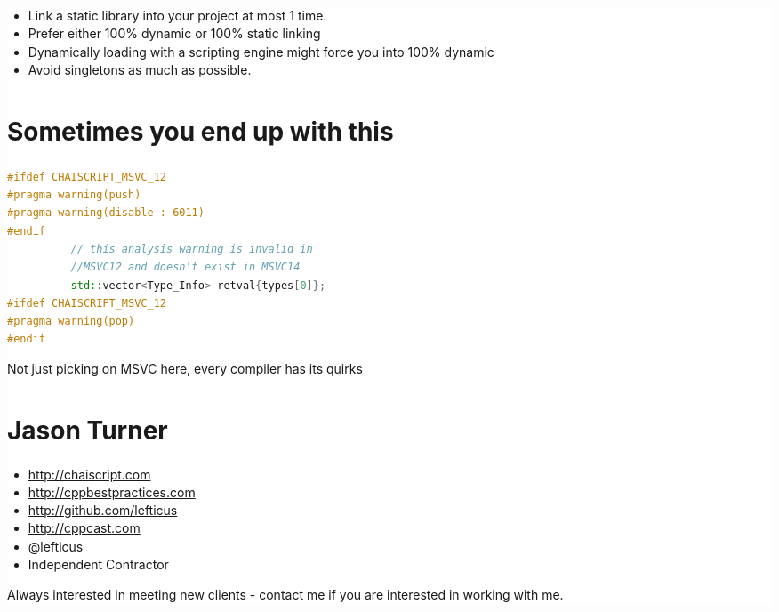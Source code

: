  * Link a static library into your project at most 1 time.
 * Prefer either 100% dynamic or 100% static linking
 * Dynamically loading with a scripting engine might force you into 100% dynamic
 * Avoid singletons as much as possible.


# Sometimes you end up with this

```cpp
#ifdef CHAISCRIPT_MSVC_12
#pragma warning(push)
#pragma warning(disable : 6011)
#endif
          // this analysis warning is invalid in
          //MSVC12 and doesn't exist in MSVC14
          std::vector<Type_Info> retval{types[0]};
#ifdef CHAISCRIPT_MSVC_12
#pragma warning(pop)
#endif
```

Not just picking on MSVC here, every compiler has its quirks


# Jason Turner

 * http://chaiscript.com
 * http://cppbestpractices.com
 * http://github.com/lefticus
 * http://cppcast.com
 * @lefticus
 * Independent Contractor

Always interested in meeting new clients - contact me if you are interested in working with me.


